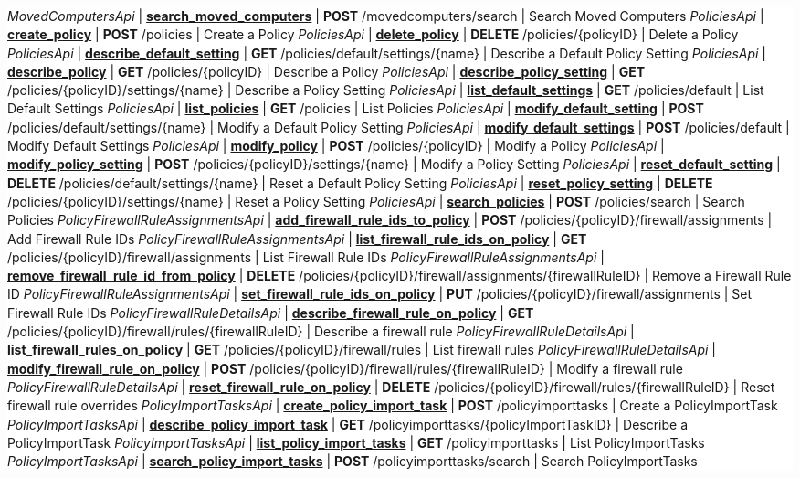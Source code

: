 *MovedComputersApi* | [**search_moved_computers**](docs/MovedComputersApi.md#search_moved_computers) | **POST** /movedcomputers/search | Search Moved Computers
*PoliciesApi* | [**create_policy**](docs/PoliciesApi.md#create_policy) | **POST** /policies | Create a Policy
*PoliciesApi* | [**delete_policy**](docs/PoliciesApi.md#delete_policy) | **DELETE** /policies/{policyID} | Delete a Policy
*PoliciesApi* | [**describe_default_setting**](docs/PoliciesApi.md#describe_default_setting) | **GET** /policies/default/settings/{name} | Describe a Default Policy Setting
*PoliciesApi* | [**describe_policy**](docs/PoliciesApi.md#describe_policy) | **GET** /policies/{policyID} | Describe a Policy
*PoliciesApi* | [**describe_policy_setting**](docs/PoliciesApi.md#describe_policy_setting) | **GET** /policies/{policyID}/settings/{name} | Describe a Policy Setting
*PoliciesApi* | [**list_default_settings**](docs/PoliciesApi.md#list_default_settings) | **GET** /policies/default | List Default Settings
*PoliciesApi* | [**list_policies**](docs/PoliciesApi.md#list_policies) | **GET** /policies | List Policies
*PoliciesApi* | [**modify_default_setting**](docs/PoliciesApi.md#modify_default_setting) | **POST** /policies/default/settings/{name} | Modify a Default Policy Setting
*PoliciesApi* | [**modify_default_settings**](docs/PoliciesApi.md#modify_default_settings) | **POST** /policies/default | Modify Default Settings
*PoliciesApi* | [**modify_policy**](docs/PoliciesApi.md#modify_policy) | **POST** /policies/{policyID} | Modify a Policy
*PoliciesApi* | [**modify_policy_setting**](docs/PoliciesApi.md#modify_policy_setting) | **POST** /policies/{policyID}/settings/{name} | Modify a Policy Setting
*PoliciesApi* | [**reset_default_setting**](docs/PoliciesApi.md#reset_default_setting) | **DELETE** /policies/default/settings/{name} | Reset a Default Policy Setting
*PoliciesApi* | [**reset_policy_setting**](docs/PoliciesApi.md#reset_policy_setting) | **DELETE** /policies/{policyID}/settings/{name} | Reset a Policy Setting
*PoliciesApi* | [**search_policies**](docs/PoliciesApi.md#search_policies) | **POST** /policies/search | Search Policies
*PolicyFirewallRuleAssignmentsApi* | [**add_firewall_rule_ids_to_policy**](docs/PolicyFirewallRuleAssignmentsApi.md#add_firewall_rule_ids_to_policy) | **POST** /policies/{policyID}/firewall/assignments | Add Firewall Rule IDs
*PolicyFirewallRuleAssignmentsApi* | [**list_firewall_rule_ids_on_policy**](docs/PolicyFirewallRuleAssignmentsApi.md#list_firewall_rule_ids_on_policy) | **GET** /policies/{policyID}/firewall/assignments | List Firewall Rule IDs
*PolicyFirewallRuleAssignmentsApi* | [**remove_firewall_rule_id_from_policy**](docs/PolicyFirewallRuleAssignmentsApi.md#remove_firewall_rule_id_from_policy) | **DELETE** /policies/{policyID}/firewall/assignments/{firewallRuleID} | Remove a Firewall Rule ID
*PolicyFirewallRuleAssignmentsApi* | [**set_firewall_rule_ids_on_policy**](docs/PolicyFirewallRuleAssignmentsApi.md#set_firewall_rule_ids_on_policy) | **PUT** /policies/{policyID}/firewall/assignments | Set Firewall Rule IDs
*PolicyFirewallRuleDetailsApi* | [**describe_firewall_rule_on_policy**](docs/PolicyFirewallRuleDetailsApi.md#describe_firewall_rule_on_policy) | **GET** /policies/{policyID}/firewall/rules/{firewallRuleID} | Describe a firewall rule
*PolicyFirewallRuleDetailsApi* | [**list_firewall_rules_on_policy**](docs/PolicyFirewallRuleDetailsApi.md#list_firewall_rules_on_policy) | **GET** /policies/{policyID}/firewall/rules | List firewall rules
*PolicyFirewallRuleDetailsApi* | [**modify_firewall_rule_on_policy**](docs/PolicyFirewallRuleDetailsApi.md#modify_firewall_rule_on_policy) | **POST** /policies/{policyID}/firewall/rules/{firewallRuleID} | Modify a firewall rule
*PolicyFirewallRuleDetailsApi* | [**reset_firewall_rule_on_policy**](docs/PolicyFirewallRuleDetailsApi.md#reset_firewall_rule_on_policy) | **DELETE** /policies/{policyID}/firewall/rules/{firewallRuleID} | Reset firewall rule overrides
*PolicyImportTasksApi* | [**create_policy_import_task**](docs/PolicyImportTasksApi.md#create_policy_import_task) | **POST** /policyimporttasks | Create a PolicyImportTask
*PolicyImportTasksApi* | [**describe_policy_import_task**](docs/PolicyImportTasksApi.md#describe_policy_import_task) | **GET** /policyimporttasks/{policyImportTaskID} | Describe a PolicyImportTask
*PolicyImportTasksApi* | [**list_policy_import_tasks**](docs/PolicyImportTasksApi.md#list_policy_import_tasks) | **GET** /policyimporttasks | List PolicyImportTasks
*PolicyImportTasksApi* | [**search_policy_import_tasks**](docs/PolicyImportTasksApi.md#search_policy_import_tasks) | **POST** /policyimporttasks/search | Search PolicyImportTasks